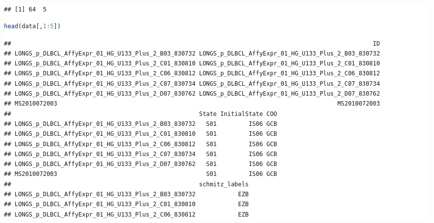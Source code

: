     ## [1] 64  5

``` r
head(data[,1:5])
```

    ##                                                                                                      ID
    ## LONGS_p_DLBCL_AffyExpr_01_HG_U133_Plus_2_B03_830732 LONGS_p_DLBCL_AffyExpr_01_HG_U133_Plus_2_B03_830732
    ## LONGS_p_DLBCL_AffyExpr_01_HG_U133_Plus_2_C01_830810 LONGS_p_DLBCL_AffyExpr_01_HG_U133_Plus_2_C01_830810
    ## LONGS_p_DLBCL_AffyExpr_01_HG_U133_Plus_2_C06_830812 LONGS_p_DLBCL_AffyExpr_01_HG_U133_Plus_2_C06_830812
    ## LONGS_p_DLBCL_AffyExpr_01_HG_U133_Plus_2_C07_830734 LONGS_p_DLBCL_AffyExpr_01_HG_U133_Plus_2_C07_830734
    ## LONGS_p_DLBCL_AffyExpr_01_HG_U133_Plus_2_D07_830762 LONGS_p_DLBCL_AffyExpr_01_HG_U133_Plus_2_D07_830762
    ## MS2010072003                                                                               MS2010072003
    ##                                                     State InitialState COO
    ## LONGS_p_DLBCL_AffyExpr_01_HG_U133_Plus_2_B03_830732   S01         IS06 GCB
    ## LONGS_p_DLBCL_AffyExpr_01_HG_U133_Plus_2_C01_830810   S01         IS06 GCB
    ## LONGS_p_DLBCL_AffyExpr_01_HG_U133_Plus_2_C06_830812   S01         IS06 GCB
    ## LONGS_p_DLBCL_AffyExpr_01_HG_U133_Plus_2_C07_830734   S01         IS06 GCB
    ## LONGS_p_DLBCL_AffyExpr_01_HG_U133_Plus_2_D07_830762   S01         IS06 GCB
    ## MS2010072003                                          S01         IS06 GCB
    ##                                                     schmitz_labels
    ## LONGS_p_DLBCL_AffyExpr_01_HG_U133_Plus_2_B03_830732            EZB
    ## LONGS_p_DLBCL_AffyExpr_01_HG_U133_Plus_2_C01_830810            EZB
    ## LONGS_p_DLBCL_AffyExpr_01_HG_U133_Plus_2_C06_830812            EZB